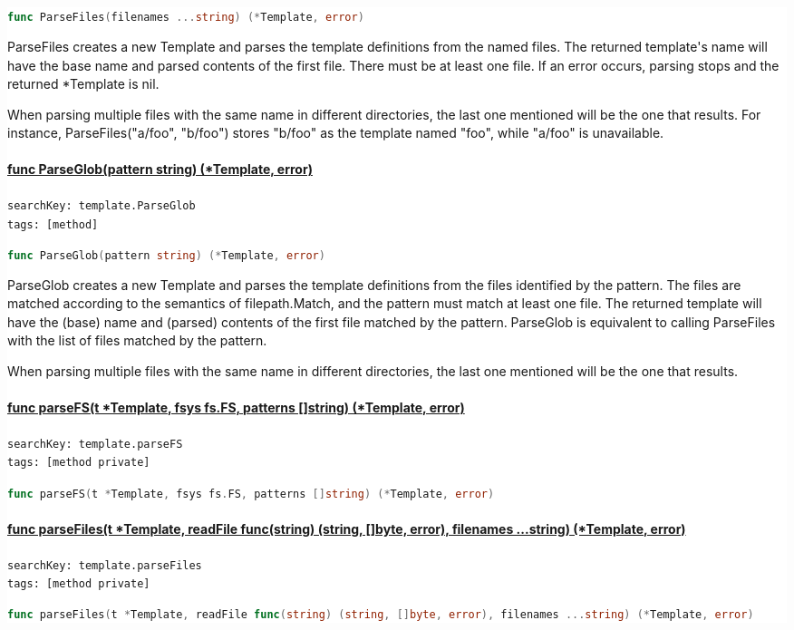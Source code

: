 ```Go
func ParseFiles(filenames ...string) (*Template, error)
```

ParseFiles creates a new Template and parses the template definitions from the named files. The returned template's name will have the base name and parsed contents of the first file. There must be at least one file. If an error occurs, parsing stops and the returned *Template is nil. 

When parsing multiple files with the same name in different directories, the last one mentioned will be the one that results. For instance, ParseFiles("a/foo", "b/foo") stores "b/foo" as the template named "foo", while "a/foo" is unavailable. 

#### <a id="ParseGlob" href="#ParseGlob">func ParseGlob(pattern string) (*Template, error)</a>

```
searchKey: template.ParseGlob
tags: [method]
```

```Go
func ParseGlob(pattern string) (*Template, error)
```

ParseGlob creates a new Template and parses the template definitions from the files identified by the pattern. The files are matched according to the semantics of filepath.Match, and the pattern must match at least one file. The returned template will have the (base) name and (parsed) contents of the first file matched by the pattern. ParseGlob is equivalent to calling ParseFiles with the list of files matched by the pattern. 

When parsing multiple files with the same name in different directories, the last one mentioned will be the one that results. 

#### <a id="parseFS" href="#parseFS">func parseFS(t *Template, fsys fs.FS, patterns []string) (*Template, error)</a>

```
searchKey: template.parseFS
tags: [method private]
```

```Go
func parseFS(t *Template, fsys fs.FS, patterns []string) (*Template, error)
```

#### <a id="parseFiles" href="#parseFiles">func parseFiles(t *Template, readFile func(string) (string, []byte, error), filenames ...string) (*Template, error)</a>

```
searchKey: template.parseFiles
tags: [method private]
```

```Go
func parseFiles(t *Template, readFile func(string) (string, []byte, error), filenames ...string) (*Template, error)
```
